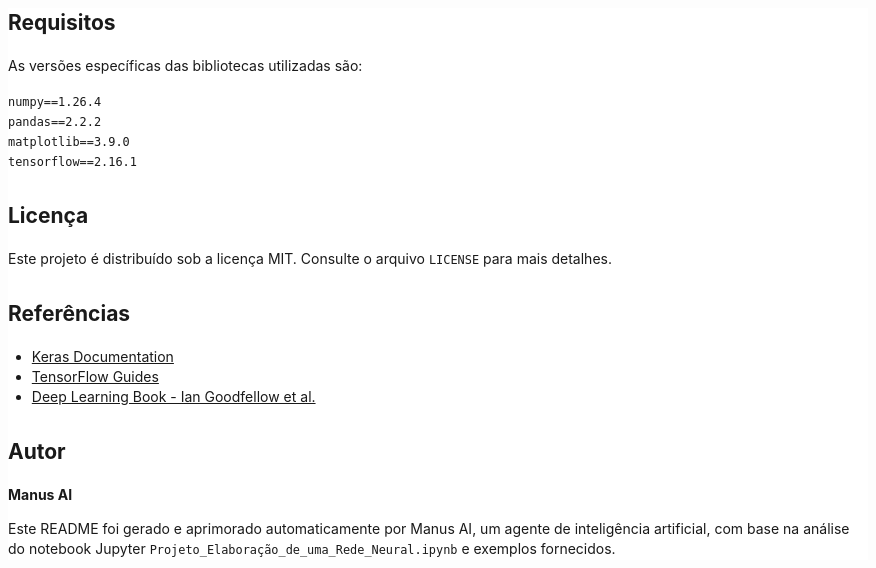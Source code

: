## Requisitos

As versões específicas das bibliotecas utilizadas são:

```
numpy==1.26.4
pandas==2.2.2
matplotlib==3.9.0
tensorflow==2.16.1
```

## Licença

Este projeto é distribuído sob a licença MIT. Consulte o arquivo `LICENSE` para mais detalhes.

## Referências

- [Keras Documentation](https://keras.io/)
- [TensorFlow Guides](https://www.tensorflow.org/guide)
- [Deep Learning Book - Ian Goodfellow et al.](https://www.deeplearningbook.org/)

## Autor

**Manus AI**

Este README foi gerado e aprimorado automaticamente por Manus AI, um agente de inteligência artificial, com base na análise do notebook Jupyter `Projeto_Elaboração_de_uma_Rede_Neural.ipynb` e exemplos fornecidos.



